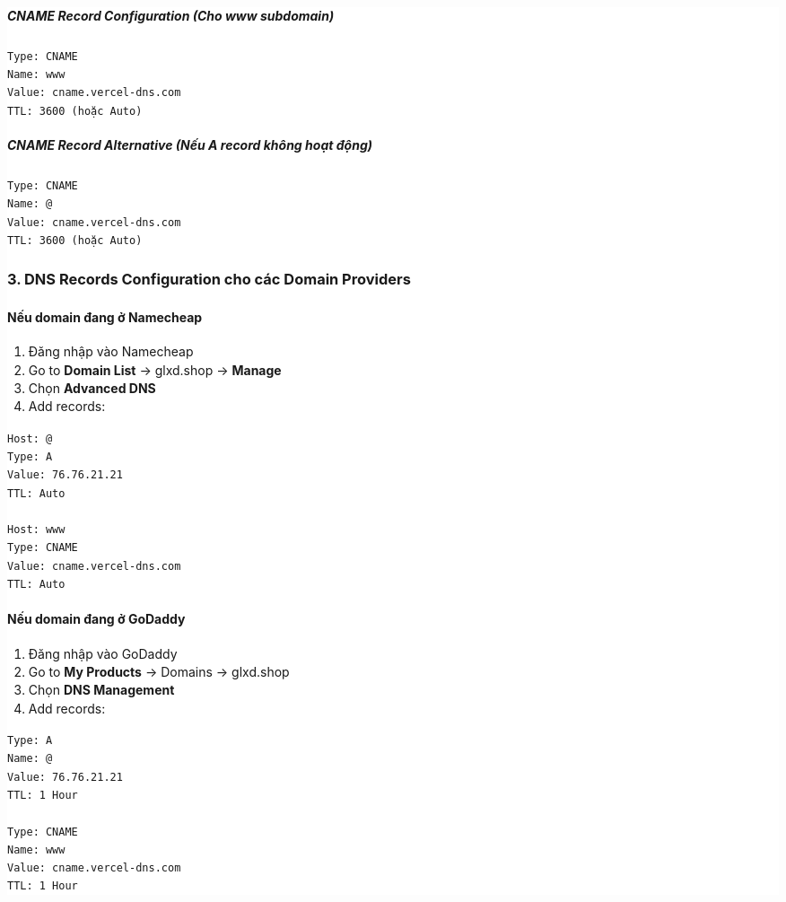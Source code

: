 ##### CNAME Record Configuration (Cho www subdomain)
```
Type: CNAME
Name: www
Value: cname.vercel-dns.com
TTL: 3600 (hoặc Auto)
```

##### CNAME Record Alternative (Nếu A record không hoạt động)
```
Type: CNAME
Name: @
Value: cname.vercel-dns.com
TTL: 3600 (hoặc Auto)
```

### 3. DNS Records Configuration cho các Domain Providers

#### Nếu domain đang ở Namecheap
1. Đăng nhập vào Namecheap
2. Go to **Domain List** → glxd.shop → **Manage**
3. Chọn **Advanced DNS**
4. Add records:

```
Host: @
Type: A
Value: 76.76.21.21
TTL: Auto

Host: www
Type: CNAME
Value: cname.vercel-dns.com
TTL: Auto
```

#### Nếu domain đang ở GoDaddy
1. Đăng nhập vào GoDaddy
2. Go to **My Products** → Domains → glxd.shop
3. Chọn **DNS Management**
4. Add records:

```
Type: A
Name: @
Value: 76.76.21.21
TTL: 1 Hour

Type: CNAME
Name: www
Value: cname.vercel-dns.com
TTL: 1 Hour
```
